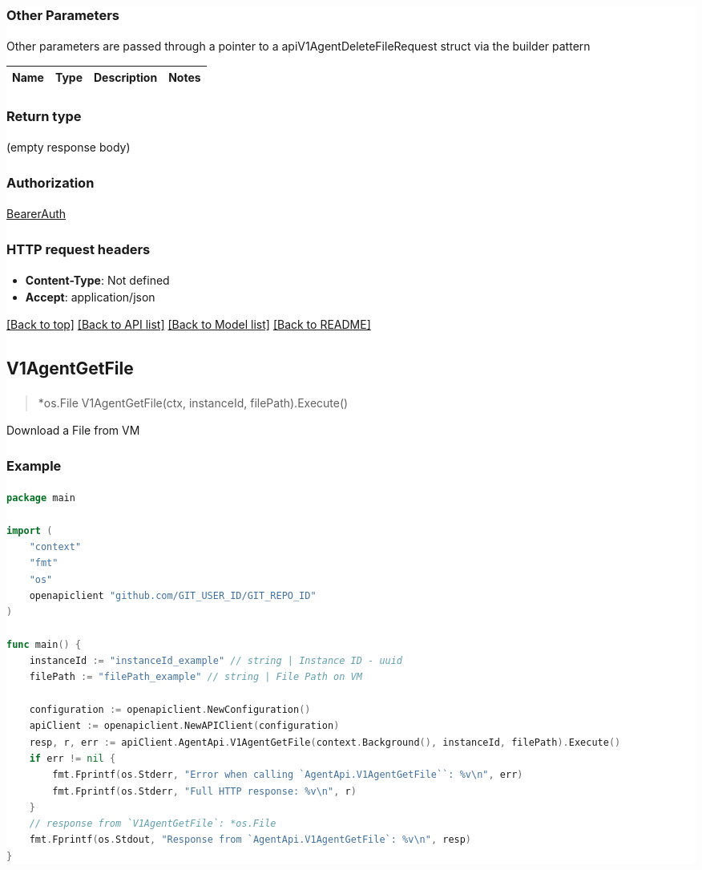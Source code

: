 ### Other Parameters

Other parameters are passed through a pointer to a apiV1AgentDeleteFileRequest struct via the builder pattern


Name | Type | Description  | Notes
------------- | ------------- | ------------- | -------------



### Return type

 (empty response body)

### Authorization

[BearerAuth](../README.md#BearerAuth)

### HTTP request headers

- **Content-Type**: Not defined
- **Accept**: application/json

[[Back to top]](#) [[Back to API list]](../README.md#documentation-for-api-endpoints)
[[Back to Model list]](../README.md#documentation-for-models)
[[Back to README]](../README.md)


## V1AgentGetFile

> *os.File V1AgentGetFile(ctx, instanceId, filePath).Execute()

Download a File from VM

### Example

```go
package main

import (
    "context"
    "fmt"
    "os"
    openapiclient "github.com/GIT_USER_ID/GIT_REPO_ID"
)

func main() {
    instanceId := "instanceId_example" // string | Instance ID - uuid
    filePath := "filePath_example" // string | File Path on VM

    configuration := openapiclient.NewConfiguration()
    apiClient := openapiclient.NewAPIClient(configuration)
    resp, r, err := apiClient.AgentApi.V1AgentGetFile(context.Background(), instanceId, filePath).Execute()
    if err != nil {
        fmt.Fprintf(os.Stderr, "Error when calling `AgentApi.V1AgentGetFile``: %v\n", err)
        fmt.Fprintf(os.Stderr, "Full HTTP response: %v\n", r)
    }
    // response from `V1AgentGetFile`: *os.File
    fmt.Fprintf(os.Stdout, "Response from `AgentApi.V1AgentGetFile`: %v\n", resp)
}
```
